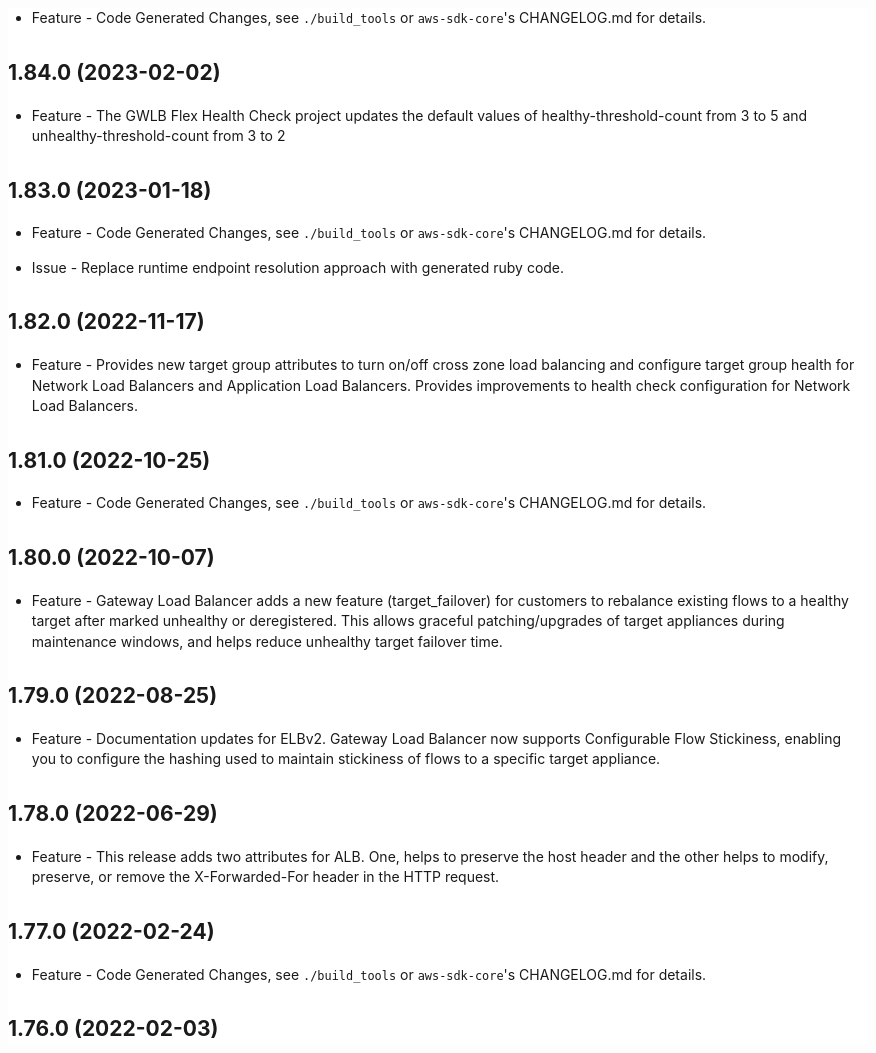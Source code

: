 * Feature - Code Generated Changes, see `./build_tools` or `aws-sdk-core`'s CHANGELOG.md for details.

1.84.0 (2023-02-02)
------------------

* Feature - The GWLB Flex Health Check project updates the default values of healthy-threshold-count from 3 to 5 and unhealthy-threshold-count from 3 to 2

1.83.0 (2023-01-18)
------------------

* Feature - Code Generated Changes, see `./build_tools` or `aws-sdk-core`'s CHANGELOG.md for details.

* Issue - Replace runtime endpoint resolution approach with generated ruby code.

1.82.0 (2022-11-17)
------------------

* Feature - Provides new target group attributes to turn on/off cross zone load balancing and configure target group health for Network Load Balancers and Application Load Balancers. Provides improvements to health check configuration for Network Load Balancers.

1.81.0 (2022-10-25)
------------------

* Feature - Code Generated Changes, see `./build_tools` or `aws-sdk-core`'s CHANGELOG.md for details.

1.80.0 (2022-10-07)
------------------

* Feature - Gateway Load Balancer adds a new feature (target_failover) for customers to rebalance existing flows to a healthy target after marked unhealthy or deregistered. This allows graceful patching/upgrades of target appliances during maintenance windows, and helps reduce unhealthy target failover time.

1.79.0 (2022-08-25)
------------------

* Feature - Documentation updates for ELBv2.  Gateway Load Balancer now supports Configurable Flow Stickiness, enabling you to configure the hashing used to maintain stickiness of flows to a specific target appliance.

1.78.0 (2022-06-29)
------------------

* Feature - This release adds two attributes for ALB. One, helps to preserve the host header and the other helps to modify, preserve, or remove the X-Forwarded-For header in the HTTP request.

1.77.0 (2022-02-24)
------------------

* Feature - Code Generated Changes, see `./build_tools` or `aws-sdk-core`'s CHANGELOG.md for details.

1.76.0 (2022-02-03)
------------------
